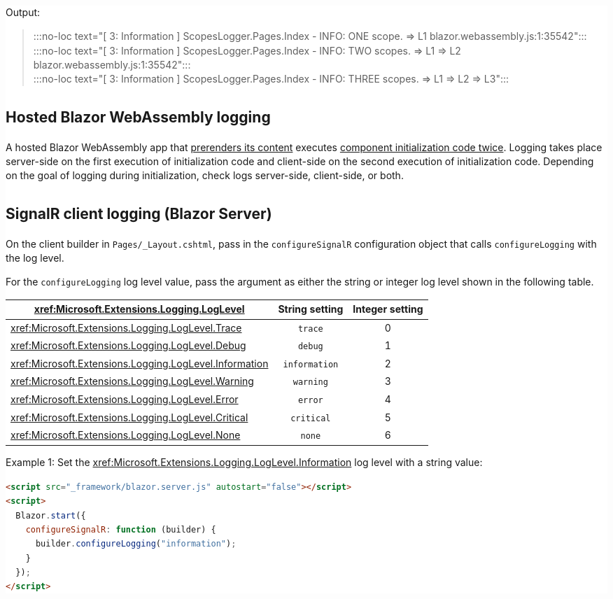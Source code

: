 Output:

> :::no-loc text="[ 3: Information ] ScopesLogger.Pages.Index - INFO: ONE scope. => L1 blazor.webassembly.js:1:35542":::  
> :::no-loc text="[ 3: Information ] ScopesLogger.Pages.Index - INFO: TWO scopes. => L1 => L2 blazor.webassembly.js:1:35542":::  
> :::no-loc text="[ 3: Information ] ScopesLogger.Pages.Index - INFO: THREE scopes. => L1 => L2 => L3":::

## Hosted Blazor WebAssembly logging

A hosted Blazor WebAssembly app that [prerenders its content](xref:blazor/components/prerendering-and-integration) executes [component initialization code twice](xref:blazor/components/lifecycle#component-initialization-oninitializedasync). Logging takes place server-side on the first execution of initialization code and client-side on the second execution of initialization code. Depending on the goal of logging during initialization, check logs server-side, client-side, or both.

## SignalR client logging (Blazor Server)

On the client builder in `Pages/_Layout.cshtml`, pass in the `configureSignalR` configuration object that calls `configureLogging` with the log level.

For the `configureLogging` log level value, pass the argument as either the string or integer log level shown in the following table.

| <xref:Microsoft.Extensions.Logging.LogLevel>             | String setting | Integer setting |
| -------------------------------------------------------- | :------------: | :-------------: |
| <xref:Microsoft.Extensions.Logging.LogLevel.Trace>       | `trace`        | 0               |
| <xref:Microsoft.Extensions.Logging.LogLevel.Debug>       | `debug`        | 1               |
| <xref:Microsoft.Extensions.Logging.LogLevel.Information> | `information`  | 2               |
| <xref:Microsoft.Extensions.Logging.LogLevel.Warning>     | `warning`      | 3               |
| <xref:Microsoft.Extensions.Logging.LogLevel.Error>       | `error`        | 4               |
| <xref:Microsoft.Extensions.Logging.LogLevel.Critical>    | `critical`     | 5               |
| <xref:Microsoft.Extensions.Logging.LogLevel.None>        | `none`         | 6               |

Example 1: Set the <xref:Microsoft.Extensions.Logging.LogLevel.Information> log level with a string value:

```html
<script src="_framework/blazor.server.js" autostart="false"></script>
<script>
  Blazor.start({
    configureSignalR: function (builder) {
      builder.configureLogging("information");
    }
  });
</script>
```
